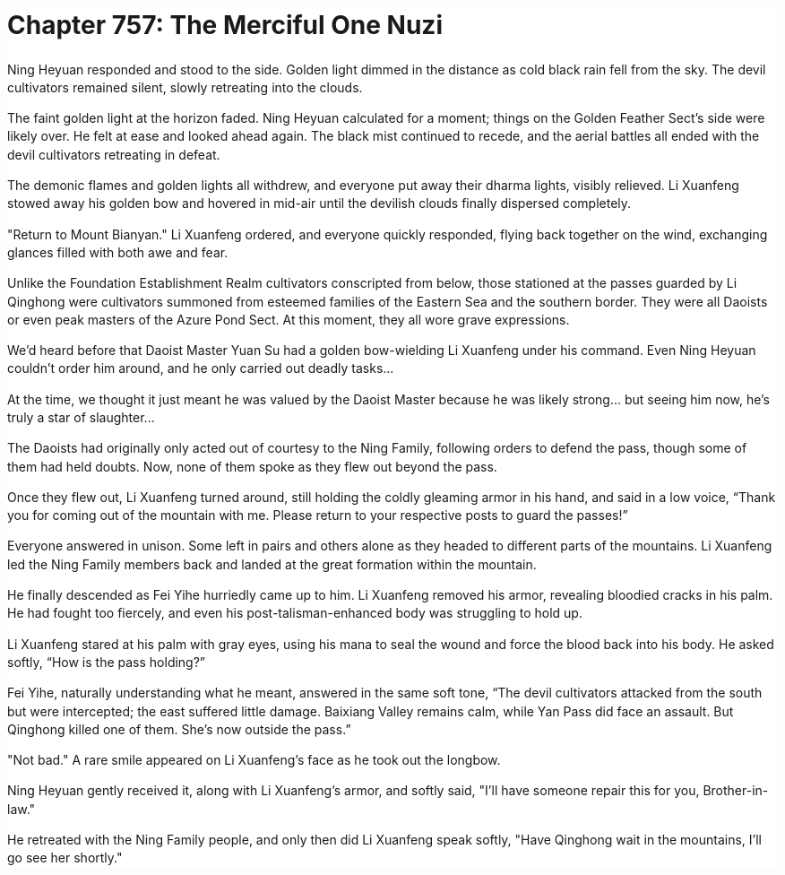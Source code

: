 # Chapter 757: The Merciful One Nuzi

Ning Heyuan responded and stood to the side. Golden light dimmed in the distance as cold black rain fell from the sky. The devil cultivators remained silent, slowly retreating into the clouds.

The faint golden light at the horizon faded. Ning Heyuan calculated for a moment; things on the Golden Feather Sect’s side were likely over. He felt at ease and looked ahead again. The black mist continued to recede, and the aerial battles all ended with the devil cultivators retreating in defeat.

The demonic flames and golden lights all withdrew, and everyone put away their dharma lights, visibly relieved. Li Xuanfeng stowed away his golden bow and hovered in mid-air until the devilish clouds finally dispersed completely.

"Return to Mount Bianyan." Li Xuanfeng ordered, and everyone quickly responded, flying back together on the wind, exchanging glances filled with both awe and fear.

Unlike the Foundation Establishment Realm cultivators conscripted from below, those stationed at the passes guarded by Li Qinghong were cultivators summoned from esteemed families of the Eastern Sea and the southern border. They were all Daoists or even peak masters of the Azure Pond Sect. At this moment, they all wore grave expressions.

We’d heard before that Daoist Master Yuan Su had a golden bow-wielding Li Xuanfeng under his command. Even Ning Heyuan couldn’t order him around, and he only carried out deadly tasks...

At the time, we thought it just meant he was valued by the Daoist Master because he was likely strong... but seeing him now, he’s truly a star of slaughter...

The Daoists had originally only acted out of courtesy to the Ning Family, following orders to defend the pass, though some of them had held doubts. Now, none of them spoke as they flew out beyond the pass.

Once they flew out, Li Xuanfeng turned around, still holding the coldly gleaming armor in his hand, and said in a low voice, “Thank you for coming out of the mountain with me. Please return to your respective posts to guard the passes!”

Everyone answered in unison. Some left in pairs and others alone as they headed to different parts of the mountains. Li Xuanfeng led the Ning Family members back and landed at the great formation within the mountain.

He finally descended as Fei Yihe hurriedly came up to him. Li Xuanfeng removed his armor, revealing bloodied cracks in his palm. He had fought too fiercely, and even his post-talisman-enhanced body was struggling to hold up.

Li Xuanfeng stared at his palm with gray eyes, using his mana to seal the wound and force the blood back into his body. He asked softly, “How is the pass holding?”

Fei Yihe, naturally understanding what he meant, answered in the same soft tone, “The devil cultivators attacked from the south but were intercepted; the east suffered little damage. Baixiang Valley remains calm, while Yan Pass did face an assault. But Qinghong killed one of them. She’s now outside the pass.”

"Not bad." A rare smile appeared on Li Xuanfeng’s face as he took out the longbow.

Ning Heyuan gently received it, along with Li Xuanfeng’s armor, and softly said, "I’ll have someone repair this for you, Brother-in-law."

He retreated with the Ning Family people, and only then did Li Xuanfeng speak softly, "Have Qinghong wait in the mountains, I’ll go see her shortly."
